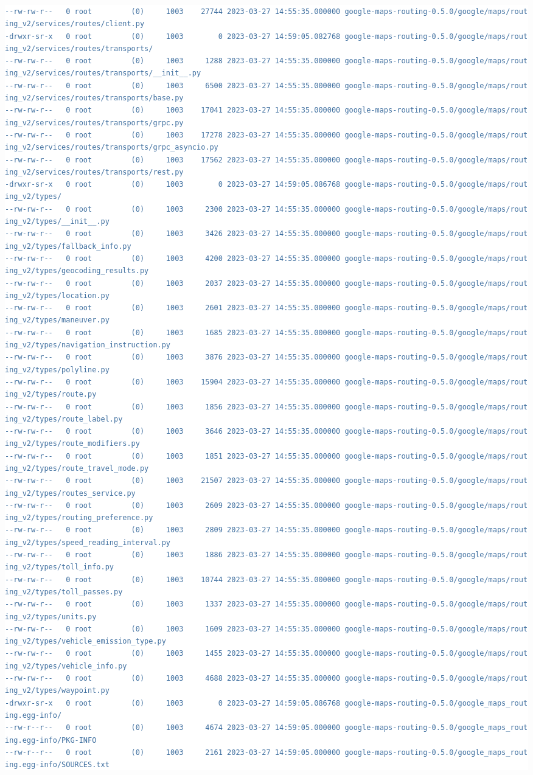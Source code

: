 ```diff
--rw-rw-r--   0 root         (0)     1003    27744 2023-03-27 14:55:35.000000 google-maps-routing-0.5.0/google/maps/routing_v2/services/routes/client.py
-drwxr-sr-x   0 root         (0)     1003        0 2023-03-27 14:59:05.082768 google-maps-routing-0.5.0/google/maps/routing_v2/services/routes/transports/
--rw-rw-r--   0 root         (0)     1003     1288 2023-03-27 14:55:35.000000 google-maps-routing-0.5.0/google/maps/routing_v2/services/routes/transports/__init__.py
--rw-rw-r--   0 root         (0)     1003     6500 2023-03-27 14:55:35.000000 google-maps-routing-0.5.0/google/maps/routing_v2/services/routes/transports/base.py
--rw-rw-r--   0 root         (0)     1003    17041 2023-03-27 14:55:35.000000 google-maps-routing-0.5.0/google/maps/routing_v2/services/routes/transports/grpc.py
--rw-rw-r--   0 root         (0)     1003    17278 2023-03-27 14:55:35.000000 google-maps-routing-0.5.0/google/maps/routing_v2/services/routes/transports/grpc_asyncio.py
--rw-rw-r--   0 root         (0)     1003    17562 2023-03-27 14:55:35.000000 google-maps-routing-0.5.0/google/maps/routing_v2/services/routes/transports/rest.py
-drwxr-sr-x   0 root         (0)     1003        0 2023-03-27 14:59:05.086768 google-maps-routing-0.5.0/google/maps/routing_v2/types/
--rw-rw-r--   0 root         (0)     1003     2300 2023-03-27 14:55:35.000000 google-maps-routing-0.5.0/google/maps/routing_v2/types/__init__.py
--rw-rw-r--   0 root         (0)     1003     3426 2023-03-27 14:55:35.000000 google-maps-routing-0.5.0/google/maps/routing_v2/types/fallback_info.py
--rw-rw-r--   0 root         (0)     1003     4200 2023-03-27 14:55:35.000000 google-maps-routing-0.5.0/google/maps/routing_v2/types/geocoding_results.py
--rw-rw-r--   0 root         (0)     1003     2037 2023-03-27 14:55:35.000000 google-maps-routing-0.5.0/google/maps/routing_v2/types/location.py
--rw-rw-r--   0 root         (0)     1003     2601 2023-03-27 14:55:35.000000 google-maps-routing-0.5.0/google/maps/routing_v2/types/maneuver.py
--rw-rw-r--   0 root         (0)     1003     1685 2023-03-27 14:55:35.000000 google-maps-routing-0.5.0/google/maps/routing_v2/types/navigation_instruction.py
--rw-rw-r--   0 root         (0)     1003     3876 2023-03-27 14:55:35.000000 google-maps-routing-0.5.0/google/maps/routing_v2/types/polyline.py
--rw-rw-r--   0 root         (0)     1003    15904 2023-03-27 14:55:35.000000 google-maps-routing-0.5.0/google/maps/routing_v2/types/route.py
--rw-rw-r--   0 root         (0)     1003     1856 2023-03-27 14:55:35.000000 google-maps-routing-0.5.0/google/maps/routing_v2/types/route_label.py
--rw-rw-r--   0 root         (0)     1003     3646 2023-03-27 14:55:35.000000 google-maps-routing-0.5.0/google/maps/routing_v2/types/route_modifiers.py
--rw-rw-r--   0 root         (0)     1003     1851 2023-03-27 14:55:35.000000 google-maps-routing-0.5.0/google/maps/routing_v2/types/route_travel_mode.py
--rw-rw-r--   0 root         (0)     1003    21507 2023-03-27 14:55:35.000000 google-maps-routing-0.5.0/google/maps/routing_v2/types/routes_service.py
--rw-rw-r--   0 root         (0)     1003     2609 2023-03-27 14:55:35.000000 google-maps-routing-0.5.0/google/maps/routing_v2/types/routing_preference.py
--rw-rw-r--   0 root         (0)     1003     2809 2023-03-27 14:55:35.000000 google-maps-routing-0.5.0/google/maps/routing_v2/types/speed_reading_interval.py
--rw-rw-r--   0 root         (0)     1003     1886 2023-03-27 14:55:35.000000 google-maps-routing-0.5.0/google/maps/routing_v2/types/toll_info.py
--rw-rw-r--   0 root         (0)     1003    10744 2023-03-27 14:55:35.000000 google-maps-routing-0.5.0/google/maps/routing_v2/types/toll_passes.py
--rw-rw-r--   0 root         (0)     1003     1337 2023-03-27 14:55:35.000000 google-maps-routing-0.5.0/google/maps/routing_v2/types/units.py
--rw-rw-r--   0 root         (0)     1003     1609 2023-03-27 14:55:35.000000 google-maps-routing-0.5.0/google/maps/routing_v2/types/vehicle_emission_type.py
--rw-rw-r--   0 root         (0)     1003     1455 2023-03-27 14:55:35.000000 google-maps-routing-0.5.0/google/maps/routing_v2/types/vehicle_info.py
--rw-rw-r--   0 root         (0)     1003     4688 2023-03-27 14:55:35.000000 google-maps-routing-0.5.0/google/maps/routing_v2/types/waypoint.py
-drwxr-sr-x   0 root         (0)     1003        0 2023-03-27 14:59:05.086768 google-maps-routing-0.5.0/google_maps_routing.egg-info/
--rw-r--r--   0 root         (0)     1003     4674 2023-03-27 14:59:05.000000 google-maps-routing-0.5.0/google_maps_routing.egg-info/PKG-INFO
--rw-r--r--   0 root         (0)     1003     2161 2023-03-27 14:59:05.000000 google-maps-routing-0.5.0/google_maps_routing.egg-info/SOURCES.txt
```